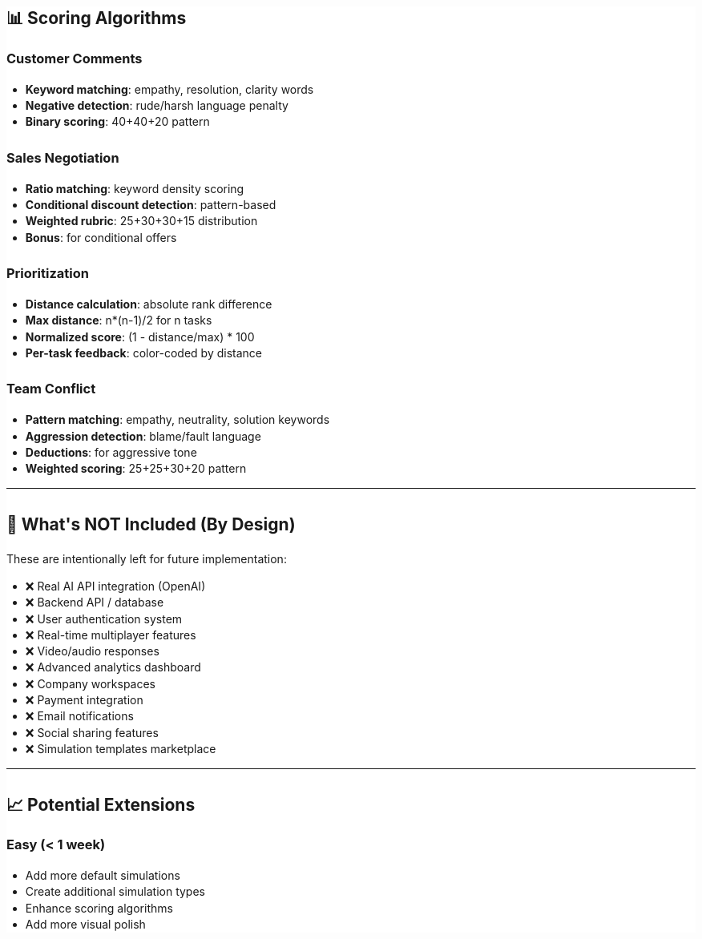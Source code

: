 
## 📊 Scoring Algorithms

### Customer Comments
- **Keyword matching**: empathy, resolution, clarity words
- **Negative detection**: rude/harsh language penalty
- **Binary scoring**: 40+40+20 pattern

### Sales Negotiation
- **Ratio matching**: keyword density scoring
- **Conditional discount detection**: pattern-based
- **Weighted rubric**: 25+30+30+15 distribution
- **Bonus**: for conditional offers

### Prioritization
- **Distance calculation**: absolute rank difference
- **Max distance**: n*(n-1)/2 for n tasks
- **Normalized score**: (1 - distance/max) * 100
- **Per-task feedback**: color-coded by distance

### Team Conflict
- **Pattern matching**: empathy, neutrality, solution keywords
- **Aggression detection**: blame/fault language
- **Deductions**: for aggressive tone
- **Weighted scoring**: 25+25+30+20 pattern

---

## 🎯 What's NOT Included (By Design)

These are intentionally left for future implementation:

- ❌ Real AI API integration (OpenAI)
- ❌ Backend API / database
- ❌ User authentication system
- ❌ Real-time multiplayer features
- ❌ Video/audio responses
- ❌ Advanced analytics dashboard
- ❌ Company workspaces
- ❌ Payment integration
- ❌ Email notifications
- ❌ Social sharing features
- ❌ Simulation templates marketplace

---

## 📈 Potential Extensions

### Easy (< 1 week)
- Add more default simulations
- Create additional simulation types
- Enhance scoring algorithms
- Add more visual polish
